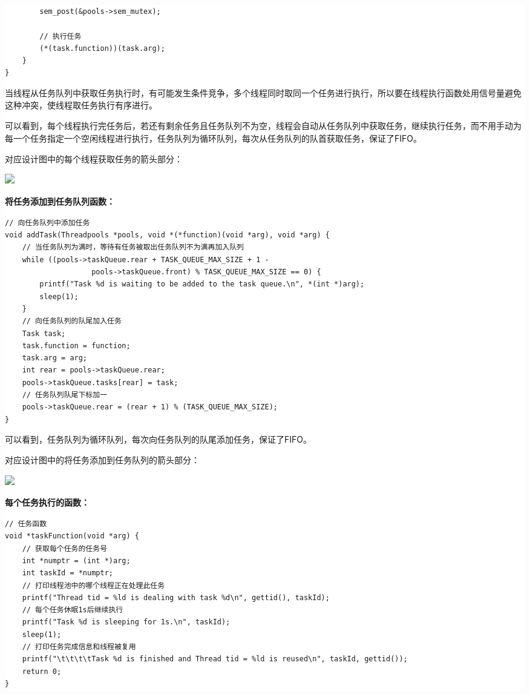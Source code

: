             sem_post(&pools->sem_mutex);
            
            // 执行任务
            (*(task.function))(task.arg);
        }
    }

当线程从任务队列中获取任务执行时，有可能发生条件竞争，多个线程同时取同一个任务进行执行，所以要在线程执行函数处用信号量避免这种冲突，使线程取任务执行有序进行。

可以看到，每个线程执行完任务后，若还有剩余任务且任务队列不为空，线程会自动从任务队列中获取任务，继续执行任务，而不用手动为每一个任务指定一个空闲线程进行执行，任务队列为循环队列，每次从任务队列的队首获取任务，保证了FIFO。

对应设计图中的每个线程获取任务的箭头部分：

![](http://stugeek.gitee.io/operating-system/Labwork13-pictures/3.png)

**将任务添加到任务队列函数：**

    // 向任务队列中添加任务
    void addTask(Threadpools *pools, void *(*function)(void *arg), void *arg) {
        // 当任务队列为满时，等待有任务被取出任务队列不为满再加入队列
        while ((pools->taskQueue.rear + TASK_QUEUE_MAX_SIZE + 1 - 
                        pools->taskQueue.front) % TASK_QUEUE_MAX_SIZE == 0) {
            printf("Task %d is waiting to be added to the task queue.\n", *(int *)arg);
            sleep(1);
        }
        // 向任务队列的队尾加入任务
        Task task;
        task.function = function;
        task.arg = arg;
        int rear = pools->taskQueue.rear;
        pools->taskQueue.tasks[rear] = task;
        // 任务队列队尾下标加一
        pools->taskQueue.rear = (rear + 1) % (TASK_QUEUE_MAX_SIZE);
    }

可以看到，任务队列为循环队列，每次向任务队列的队尾添加任务，保证了FIFO。

对应设计图中的将任务添加到任务队列的箭头部分：

![](http://stugeek.gitee.io/operating-system/Labwork13-pictures/4.png)

**每个任务执行的函数：**

    // 任务函数
    void *taskFunction(void *arg) {
        // 获取每个任务的任务号
        int *numptr = (int *)arg;
        int taskId = *numptr;
        // 打印线程池中的哪个线程正在处理此任务
        printf("Thread tid = %ld is dealing with task %d\n", gettid(), taskId);
        // 每个任务休眠1s后继续执行
        printf("Task %d is sleeping for 1s.\n", taskId);
        sleep(1);
        // 打印任务完成信息和线程被复用
        printf("\t\t\t\tTask %d is finished and Thread tid = %ld is reused\n", taskId, gettid());
        return 0;
    }
